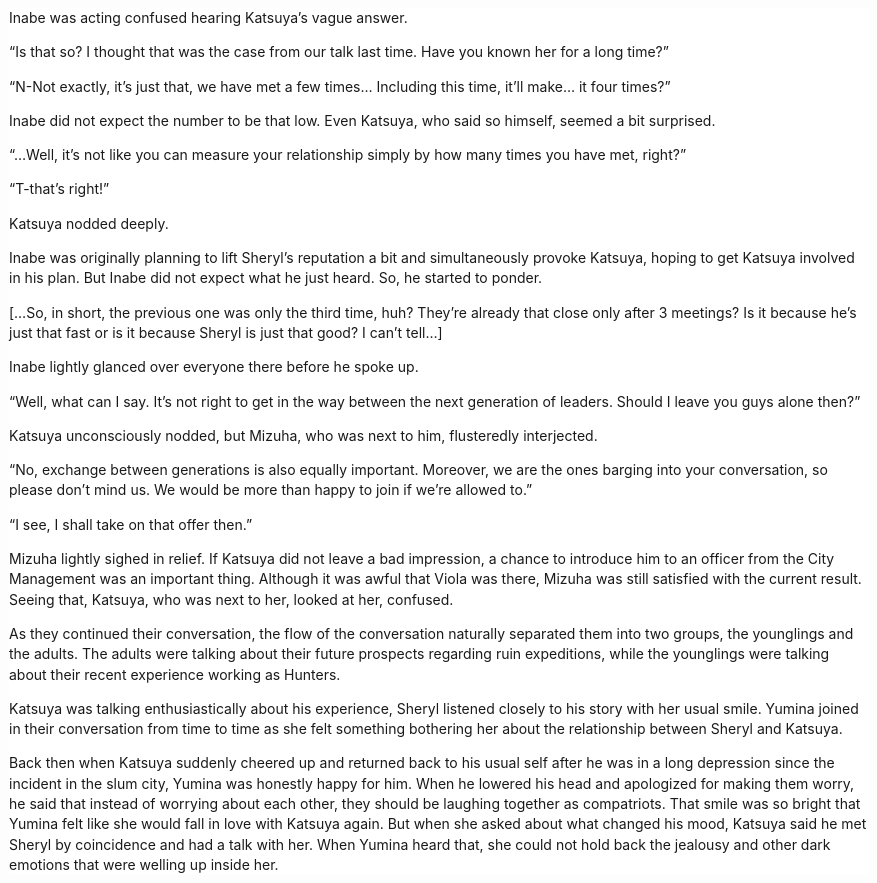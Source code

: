Inabe was acting confused hearing Katsuya’s vague answer.

“Is that so? I thought that was the case from our talk last time. Have you known her for a long time?”

“N-Not exactly, it’s just that, we have met a few times… Including this time, it’ll make… it four times?”

Inabe did not expect the number to be that low. Even Katsuya, who said so himself, seemed a bit surprised.

“…Well, it’s not like you can measure your relationship simply by how many times you have met, right?”

“T-that’s right!”

Katsuya nodded deeply.

Inabe was originally planning to lift Sheryl’s reputation a bit and simultaneously provoke Katsuya, hoping to get Katsuya involved in his plan. But Inabe did not expect what he just heard. So, he started to ponder.

[…So, in short, the previous one was only the third time, huh? They’re already that close only after 3 meetings? Is it because he’s just that fast or is it because Sheryl is just that good? I can’t tell…]

Inabe lightly glanced over everyone there before he spoke up.

“Well, what can I say. It’s not right to get in the way between the next generation of leaders. Should I leave you guys alone then?”

Katsuya unconsciously nodded, but Mizuha, who was next to him, flusteredly interjected.

“No, exchange between generations is also equally important. Moreover, we are the ones barging into your conversation, so please don’t mind us. We would be more than happy to join if we’re allowed to.”

“I see, I shall take on that offer then.”

Mizuha lightly sighed in relief. If Katsuya did not leave a bad impression, a chance to introduce him to an officer from the City Management was an important thing. Although it was awful that Viola was there, Mizuha was still satisfied with the current result. Seeing that, Katsuya, who was next to her, looked at her, confused.

As they continued their conversation, the flow of the conversation naturally separated them into two groups, the younglings and the adults. The adults were talking about their future prospects regarding ruin expeditions, while the younglings were talking about their recent experience working as Hunters.

Katsuya was talking enthusiastically about his experience, Sheryl listened closely to his story with her usual smile. Yumina joined in their conversation from time to time as she felt something bothering her about the relationship between Sheryl and Katsuya.

Back then when Katsuya suddenly cheered up and returned back to his usual self after he was in a long depression since the incident in the slum city, Yumina was honestly happy for him. When he lowered his head and apologized for making them worry, he said that instead of worrying about each other, they should be laughing together as compatriots. That smile was so bright that Yumina felt like she would fall in love with Katsuya again. But when she asked about what changed his mood, Katsuya said he met Sheryl by coincidence and had a talk with her. When Yumina heard that, she could not hold back the jealousy and other dark emotions that were welling up inside her.
